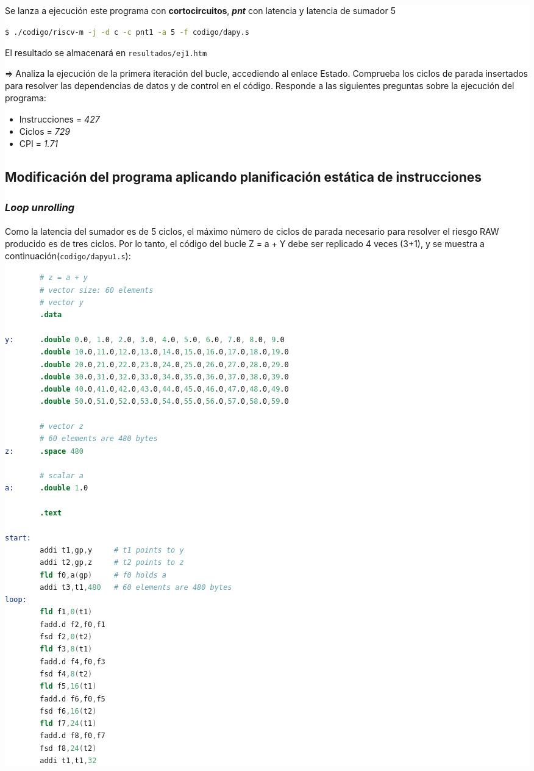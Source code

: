 Se lanza a ejecución este programa con **cortocircuitos**, **_pnt_** con latencia  y latencia de sumador 5

```bash
$ ./codigo/riscv-m -j -d c -c pnt1 -a 5 -f codigo/dapy.s
```
El resultado se almacenará en `resultados/ej1.htm`

⇒ Analiza la ejecución de la primera iteración del bucle, accediendo al enlace Estado. Comprueba los ciclos de parada insertados para resolver las dependencias de datos y de control en el código. Responde a las siguientes preguntas sobre la ejecución del programa:

* Instrucciones = _427_
* Ciclos = _729_
* CPI = _1.71_

## Modificación del programa aplicando planificación estática de instrucciones

### _Loop unrolling_
Como la latencia del sumador es de 5 ciclos, el máximo número de ciclos de parada necesario para resolver el riesgo RAW producido es de tres ciclos. Por lo tanto, el código del bucle Z = a + Y debe ser replicado 4 veces (3+1), y se muestra a continuación(`codigo/dapyu1.s`):

```s
        # z = a + y
        # vector size: 60 elements
        # vector y
        .data
		
y:      .double 0.0, 1.0, 2.0, 3.0, 4.0, 5.0, 6.0, 7.0, 8.0, 9.0
        .double 10.0,11.0,12.0,13.0,14.0,15.0,16.0,17.0,18.0,19.0
        .double 20.0,21.0,22.0,23.0,24.0,25.0,26.0,27.0,28.0,29.0
        .double 30.0,31.0,32.0,33.0,34.0,35.0,36.0,37.0,38.0,39.0
        .double 40.0,41.0,42.0,43.0,44.0,45.0,46.0,47.0,48.0,49.0
        .double 50.0,51.0,52.0,53.0,54.0,55.0,56.0,57.0,58.0,59.0

        # vector z
        # 60 elements are 480 bytes
z:      .space 480

        # scalar a
a:      .double 1.0

        .text

start:
        addi t1,gp,y     # t1 points to y
        addi t2,gp,z     # t2 points to z
        fld f0,a(gp)     # f0 holds a
        addi t3,t1,480   # 60 elements are 480 bytes
loop:
        fld f1,0(t1)
        fadd.d f2,f0,f1
        fsd f2,0(t2)
        fld f3,8(t1)
        fadd.d f4,f0,f3
        fsd f4,8(t2)
        fld f5,16(t1)
        fadd.d f6,f0,f5
        fsd f6,16(t2)
        fld f7,24(t1)
        fadd.d f8,f0,f7
        fsd f8,24(t2)
        addi t1,t1,32
```